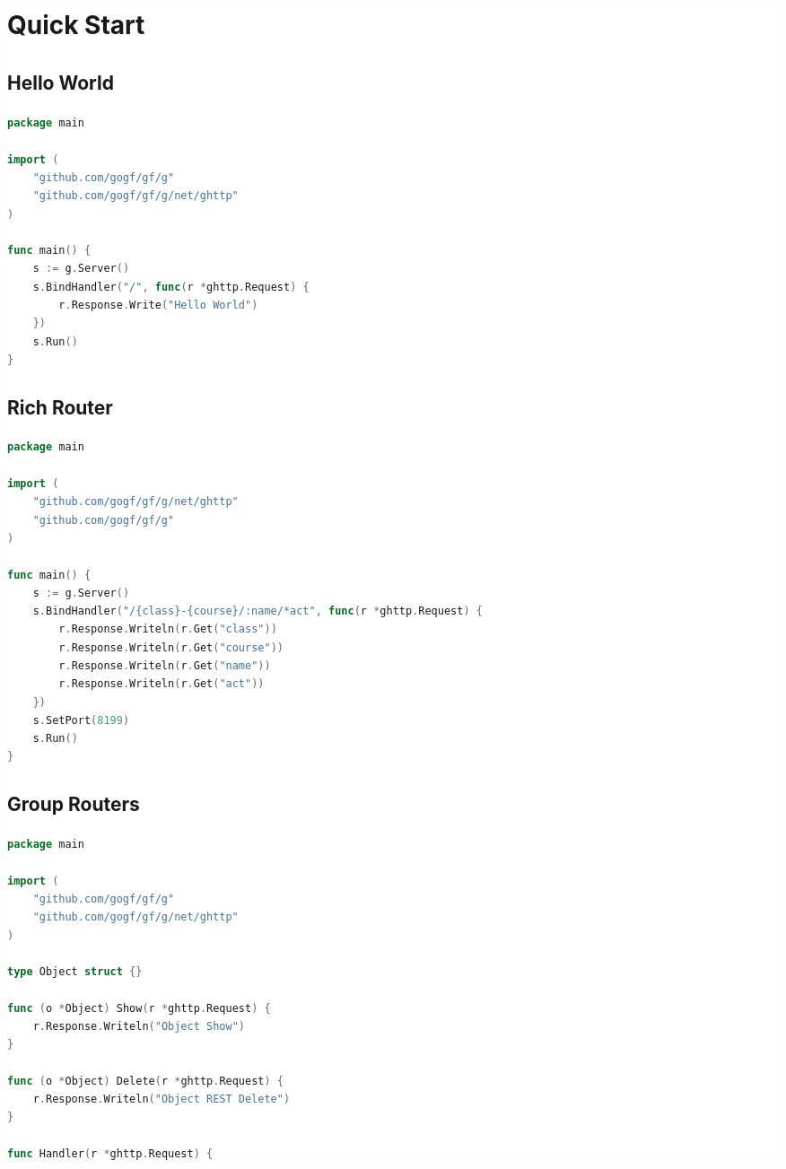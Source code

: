 # Quick Start

## Hello World
```go
package main

import (
    "github.com/gogf/gf/g"
    "github.com/gogf/gf/g/net/ghttp"
)

func main() {
    s := g.Server()
    s.BindHandler("/", func(r *ghttp.Request) {
        r.Response.Write("Hello World")
    })
    s.Run()
}
```
## Rich Router
```go
package main

import (
    "github.com/gogf/gf/g/net/ghttp"
    "github.com/gogf/gf/g"
)

func main() {
    s := g.Server()
    s.BindHandler("/{class}-{course}/:name/*act", func(r *ghttp.Request) {
        r.Response.Writeln(r.Get("class"))
        r.Response.Writeln(r.Get("course"))
        r.Response.Writeln(r.Get("name"))
        r.Response.Writeln(r.Get("act"))
    })
    s.SetPort(8199)
    s.Run()
}
```
## Group Routers
```go
package main

import (
	"github.com/gogf/gf/g"
	"github.com/gogf/gf/g/net/ghttp"
)

type Object struct {}

func (o *Object) Show(r *ghttp.Request) {
	r.Response.Writeln("Object Show")
}

func (o *Object) Delete(r *ghttp.Request) {
	r.Response.Writeln("Object REST Delete")
}

func Handler(r *ghttp.Request) {
```